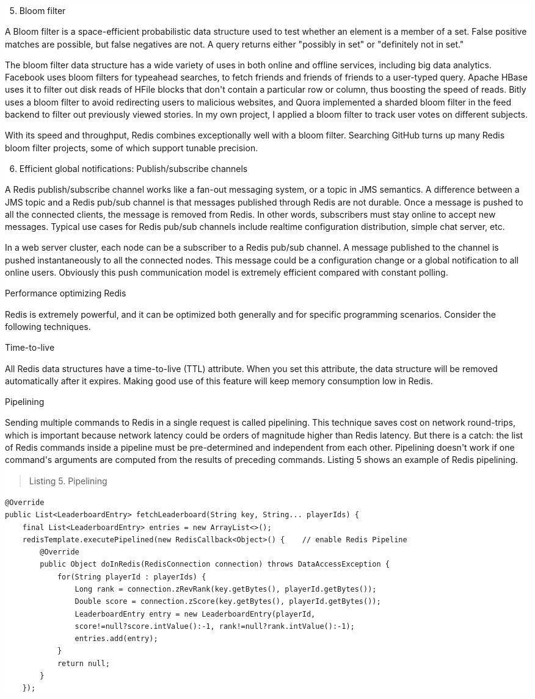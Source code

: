 

5. Bloom filter

A Bloom filter is a space-efficient probabilistic data structure used to test whether an element is a member of a set. False positive matches are possible, but false negatives are not. A query returns either "possibly in set" or "definitely not in set."

The bloom filter data structure has a wide variety of uses in both online and offline services, including big data analytics. Facebook uses bloom filters for typeahead searches, to fetch friends and friends of friends to a user-typed query. Apache HBase uses it to filter out disk reads of HFile blocks that don't contain a particular row or column, thus boosting the speed of reads. Bitly uses a bloom filter to avoid redirecting users to malicious websites, and Quora implemented a sharded bloom filter in the feed backend to filter out previously viewed stories. In my own project, I applied a bloom filter to track user votes on different subjects.

With its speed and throughput, Redis combines exceptionally well with a bloom filter. Searching GitHub turns up many Redis bloom filter projects, some of which support tunable precision.

6. Efficient global notifications: Publish/subscribe channels

A Redis publish/subscribe channel works like a fan-out messaging system, or a topic in JMS semantics. A difference between a JMS topic and a Redis pub/sub channel is that messages published through Redis are not durable. Once a message is pushed to all the connected clients, the message is removed from Redis. In other words, subscribers must stay online to accept new messages. Typical use cases for Redis pub/sub channels include realtime configuration distribution, simple chat server, etc.

In a web server cluster, each node can be a subscriber to a Redis pub/sub channel. A message published to the channel is pushed instantaneously to all the connected nodes. This message could be a configuration change or a global notification to all online users. Obviously this push communication model is extremely efficient compared with constant polling.

Performance optimizing Redis

Redis is extremely powerful, and it can be optimized both generally and for specific programming scenarios. Consider the following techniques.

Time-to-live

All Redis data structures have a time-to-live (TTL) attribute. When you set this attribute, the data structure will be removed automatically after it expires. Making good use of this feature will keep memory consumption low in Redis.

Pipelining

Sending multiple commands to Redis in a single request is called pipelining. This technique saves cost on network round-trips, which is important because network latency could be orders of magnitude higher than Redis latency. But there is a catch: the list of Redis commands inside a pipeline must be pre-determined and independent from each other. Pipelining doesn't work if one command's arguments are computed from the results of preceding commands. Listing 5 shows an example of Redis pipelining.

> Listing 5. Pipelining


	@Override
	public List<LeaderboardEntry> fetchLeaderboard(String key, String... playerIds) {
		final List<LeaderboardEntry> entries = new ArrayList<>();
		redisTemplate.executePipelined(new RedisCallback<Object>() {	// enable Redis Pipeline
			@Override 
			public Object doInRedis(RedisConnection connection) throws DataAccessException { 
				for(String playerId : playerIds) {
					Long rank = connection.zRevRank(key.getBytes(), playerId.getBytes());
					Double score = connection.zScore(key.getBytes(), playerId.getBytes());
					LeaderboardEntry entry = new LeaderboardEntry(playerId, 
					score!=null?score.intValue():-1, rank!=null?rank.intValue():-1);
					entries.add(entry);
				}		 
				return null; 
			}
		}); 